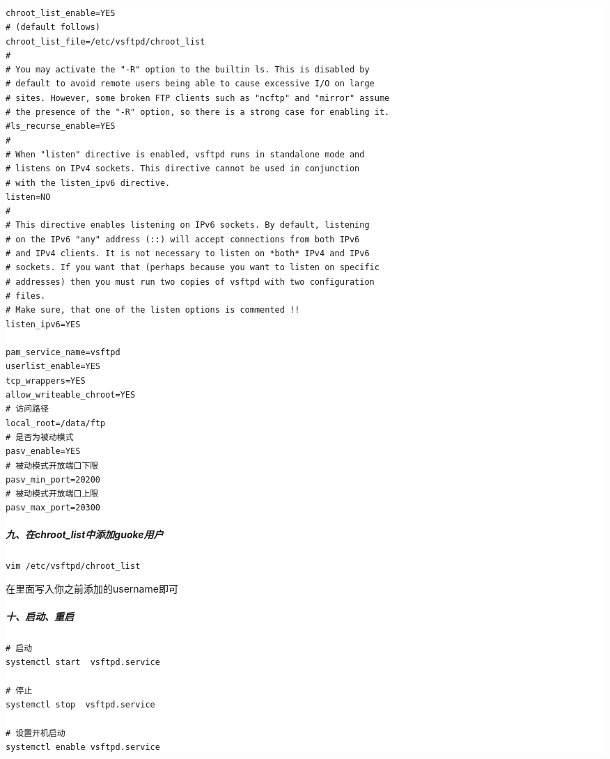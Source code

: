 ```properties
chroot_list_enable=YES
# (default follows)
chroot_list_file=/etc/vsftpd/chroot_list
#
# You may activate the "-R" option to the builtin ls. This is disabled by
# default to avoid remote users being able to cause excessive I/O on large
# sites. However, some broken FTP clients such as "ncftp" and "mirror" assume
# the presence of the "-R" option, so there is a strong case for enabling it.
#ls_recurse_enable=YES
#
# When "listen" directive is enabled, vsftpd runs in standalone mode and
# listens on IPv4 sockets. This directive cannot be used in conjunction
# with the listen_ipv6 directive.
listen=NO
#
# This directive enables listening on IPv6 sockets. By default, listening
# on the IPv6 "any" address (::) will accept connections from both IPv6
# and IPv4 clients. It is not necessary to listen on *both* IPv4 and IPv6
# sockets. If you want that (perhaps because you want to listen on specific
# addresses) then you must run two copies of vsftpd with two configuration
# files.
# Make sure, that one of the listen options is commented !!
listen_ipv6=YES

pam_service_name=vsftpd
userlist_enable=YES
tcp_wrappers=YES
allow_writeable_chroot=YES
# 访问路径
local_root=/data/ftp
# 是否为被动模式
pasv_enable=YES
# 被动模式开放端口下限
pasv_min_port=20200
# 被动模式开放端口上限
pasv_max_port=20300
```



##### 九、在chroot_list中添加guoke用户

```propr
vim /etc/vsftpd/chroot_list
```

在里面写入你之前添加的username即可



##### 十、启动、重启

```tex
# 启动
systemctl start  vsftpd.service

# 停止
systemctl stop  vsftpd.service

# 设置开机启动
systemctl enable vsftpd.service
```
